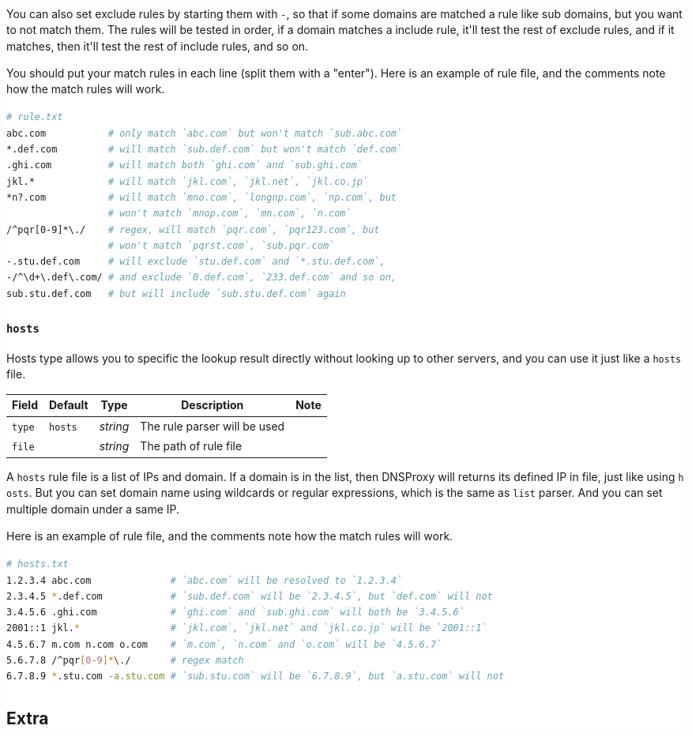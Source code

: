 You can also set exclude rules by starting them with `-`, so that if some domains are matched a rule like sub domains, but you want to not match them. The rules will be tested in order, if a domain matches a include rule, it'll test the rest of exclude rules, and if it matches, then it'll test the rest of include rules, and so on.

You should put your match rules in each line (split them with a "enter"). Here is an example of rule file, and the comments note how the match rules will work.

```sh
# rule.txt
abc.com           # only match `abc.com` but won't match `sub.abc.com`
*.def.com         # will match `sub.def.com` but won't match `def.com`
.ghi.com          # will match both `ghi.com` and `sub.ghi.com`
jkl.*             # will match `jkl.com`, `jkl.net`, `jkl.co.jp`
*n?.com           # will match `mno.com`, `longnp.com`, `np.com`, but
                  # won't match `mnop.com`, `mn.com`, `n.com`
/^pqr[0-9]*\./    # regex, will match `pqr.com`, `pqr123.com`, but
                  # won't match `pqrst.com`, `sub.pqr.com`
-.stu.def.com     # will exclude `stu.def.com` and `*.stu.def.com`,
-/^\d+\.def\.com/ # and exclude `0.def.com`, `233.def.com` and so on,
sub.stu.def.com   # but will include `sub.stu.def.com` again
```

### `hosts`

Hosts type allows you to specific the lookup result directly without looking up to other servers, and you can use it just like a `hosts` file.

| Field | Default | Type | Description | Note |
| ----- | ------- | -------- | ----------- | ---- |
| `type` | `hosts` | _string_  | The rule parser will be used |  |
| `file` |  | _string_  | The path of rule file |  |

A `hosts` rule file is a list of IPs and domain. If a domain is in the list, then DNSProxy will returns its defined IP in file, just like using `hosts`. But you can set domain name using wildcards or regular expressions, which is the same as `list` parser. And you can set multiple domain under a same IP.

Here is an example of rule file, and the comments note how the match rules will work.

```sh
# hosts.txt
1.2.3.4 abc.com              # `abc.com` will be resolved to `1.2.3.4`
2.3.4.5 *.def.com            # `sub.def.com` will be `2.3.4.5`, but `def.com` will not
3.4.5.6 .ghi.com             # `ghi.com` and `sub.ghi.com` will both be `3.4.5.6`
2001::1 jkl.*                # `jkl.com`, `jkl.net` and `jkl.co.jp` will be `2001::1`
4.5.6.7 m.com n.com o.com    # `m.com`, `n.com` and `o.com` will be `4.5.6.7`
5.6.7.8 /^pqr[0-9]*\./       # regex match
6.7.8.9 *.stu.com -a.stu.com # `sub.stu.com` will be `6.7.8.9`, but `a.stu.com` will not
```

## Extra
